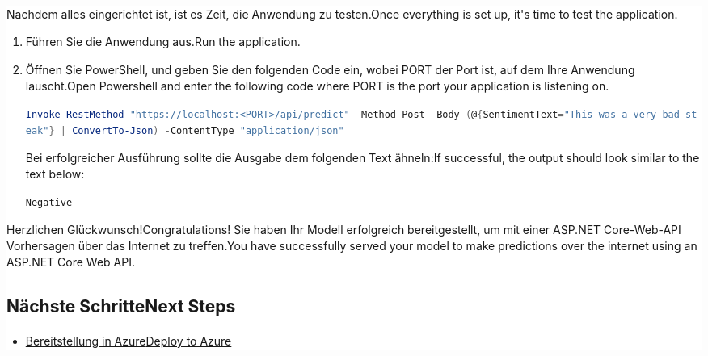 <span data-ttu-id="92821-188">Nachdem alles eingerichtet ist, ist es Zeit, die Anwendung zu testen.</span><span class="sxs-lookup"><span data-stu-id="92821-188">Once everything is set up, it's time to test the application.</span></span>

1. <span data-ttu-id="92821-189">Führen Sie die Anwendung aus.</span><span class="sxs-lookup"><span data-stu-id="92821-189">Run the application.</span></span>
1. <span data-ttu-id="92821-190">Öffnen Sie PowerShell, und geben Sie den folgenden Code ein, wobei PORT der Port ist, auf dem Ihre Anwendung lauscht.</span><span class="sxs-lookup"><span data-stu-id="92821-190">Open Powershell and enter the following code where PORT is the port your application is listening on.</span></span>

    ```powershell
    Invoke-RestMethod "https://localhost:<PORT>/api/predict" -Method Post -Body (@{SentimentText="This was a very bad steak"} | ConvertTo-Json) -ContentType "application/json"
    ```

    <span data-ttu-id="92821-191">Bei erfolgreicher Ausführung sollte die Ausgabe dem folgenden Text ähneln:</span><span class="sxs-lookup"><span data-stu-id="92821-191">If successful, the output should look similar to the text below:</span></span>

    ```powershell
    Negative
    ```

<span data-ttu-id="92821-192">Herzlichen Glückwunsch!</span><span class="sxs-lookup"><span data-stu-id="92821-192">Congratulations!</span></span> <span data-ttu-id="92821-193">Sie haben Ihr Modell erfolgreich bereitgestellt, um mit einer ASP.NET Core-Web-API Vorhersagen über das Internet zu treffen.</span><span class="sxs-lookup"><span data-stu-id="92821-193">You have successfully served your model to make predictions over the internet using an ASP.NET Core Web API.</span></span>

## <a name="next-steps"></a><span data-ttu-id="92821-194">Nächste Schritte</span><span class="sxs-lookup"><span data-stu-id="92821-194">Next Steps</span></span>

- [<span data-ttu-id="92821-195">Bereitstellung in Azure</span><span class="sxs-lookup"><span data-stu-id="92821-195">Deploy to Azure</span></span>](/aspnet/core/tutorials/publish-to-azure-webapp-using-vs#deploy-the-app-to-azure)
